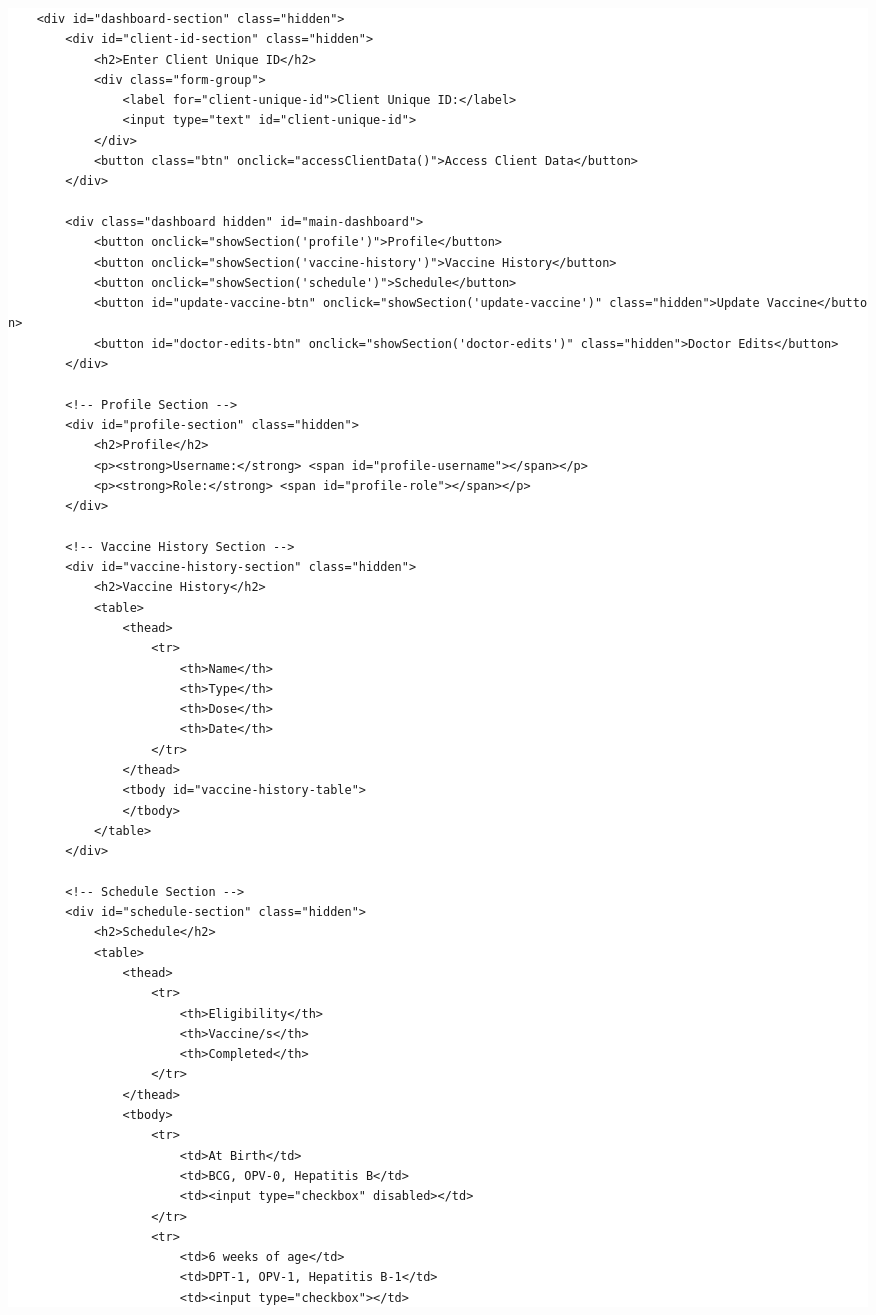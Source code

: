     
        <div id="dashboard-section" class="hidden">
            <div id="client-id-section" class="hidden">
                <h2>Enter Client Unique ID</h2>
                <div class="form-group">
                    <label for="client-unique-id">Client Unique ID:</label>
                    <input type="text" id="client-unique-id">
                </div>
                <button class="btn" onclick="accessClientData()">Access Client Data</button>
            </div>

            <div class="dashboard hidden" id="main-dashboard">
                <button onclick="showSection('profile')">Profile</button>
                <button onclick="showSection('vaccine-history')">Vaccine History</button>
                <button onclick="showSection('schedule')">Schedule</button>
                <button id="update-vaccine-btn" onclick="showSection('update-vaccine')" class="hidden">Update Vaccine</button>
                <button id="doctor-edits-btn" onclick="showSection('doctor-edits')" class="hidden">Doctor Edits</button>
            </div>

            <!-- Profile Section -->
            <div id="profile-section" class="hidden">
                <h2>Profile</h2>
                <p><strong>Username:</strong> <span id="profile-username"></span></p>
                <p><strong>Role:</strong> <span id="profile-role"></span></p>
            </div>

            <!-- Vaccine History Section -->
            <div id="vaccine-history-section" class="hidden">
                <h2>Vaccine History</h2>
                <table>
                    <thead>
                        <tr>
                            <th>Name</th>
                            <th>Type</th>
                            <th>Dose</th>
                            <th>Date</th>
                        </tr>
                    </thead>
                    <tbody id="vaccine-history-table">
                    </tbody>
                </table>
            </div>

            <!-- Schedule Section -->
            <div id="schedule-section" class="hidden">
                <h2>Schedule</h2>
                <table>
                    <thead>
                        <tr>
                            <th>Eligibility</th>
                            <th>Vaccine/s</th>
                            <th>Completed</th>
                        </tr>
                    </thead>
                    <tbody>
                        <tr>
                            <td>At Birth</td>
                            <td>BCG, OPV-0, Hepatitis B</td>
                            <td><input type="checkbox" disabled></td>
                        </tr>
                        <tr>
                            <td>6 weeks of age</td>
                            <td>DPT-1, OPV-1, Hepatitis B-1</td>
                            <td><input type="checkbox"></td>
